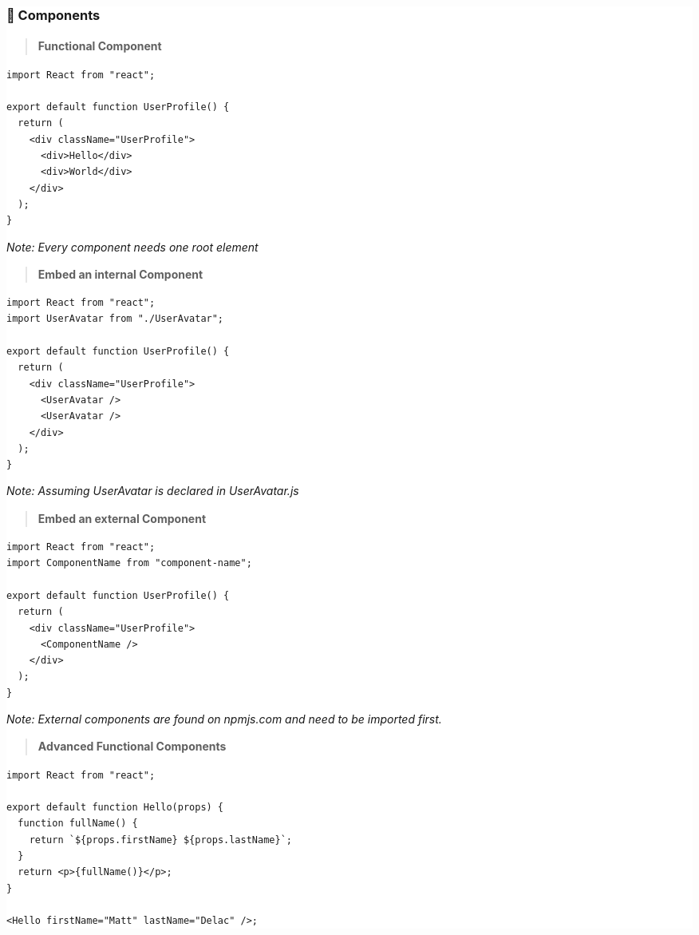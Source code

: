 #
### 🌳 Components

> **Functional Component**
```
import React from "react";

export default function UserProfile() {
  return (
    <div className="UserProfile">
      <div>Hello</div>
      <div>World</div>
    </div>
  );
}
```
_Note: Every component needs one root element_

> **Embed an internal Component**
```
import React from "react";
import UserAvatar from "./UserAvatar";

export default function UserProfile() {
  return (
    <div className="UserProfile">
      <UserAvatar />
      <UserAvatar />
    </div>
  );
}
```
_Note: Assuming UserAvatar is declared in UserAvatar.js_

> **Embed an external Component**
```
import React from "react";
import ComponentName from "component-name";

export default function UserProfile() {
  return (
    <div className="UserProfile">
      <ComponentName />
    </div>
  );
}
```
_Note: External components are found on npmjs.com and need to be imported first._

> **Advanced Functional Components**
```
import React from "react";

export default function Hello(props) {
  function fullName() {
    return `${props.firstName} ${props.lastName}`;
  }
  return <p>{fullName()}</p>;
}

<Hello firstName="Matt" lastName="Delac" />;
```
